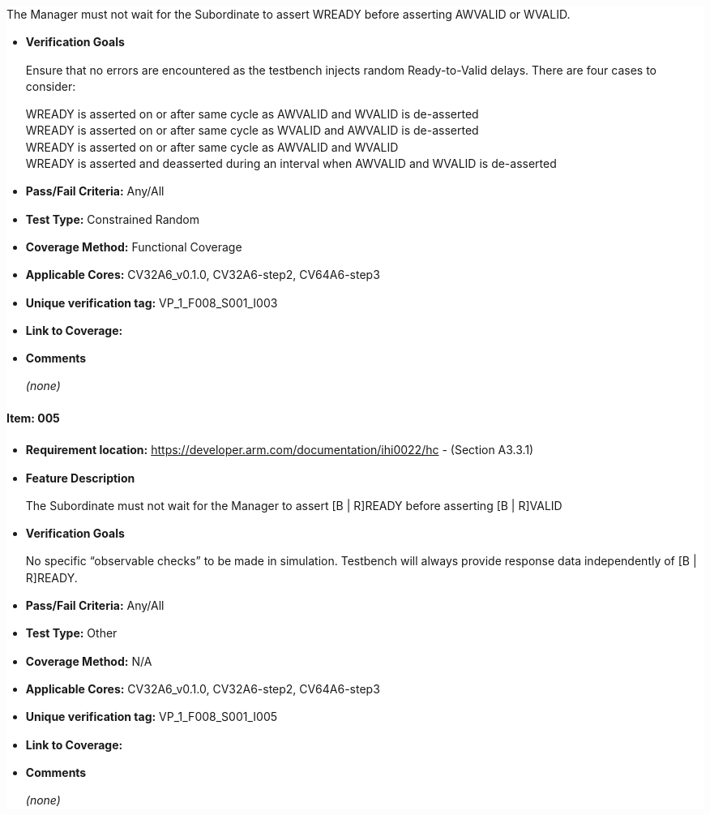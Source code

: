   The Manager must not wait for the Subordinate to assert WREADY before asserting AWVALID or WVALID.
* **Verification Goals**
  
  Ensure that no errors are encountered as the testbench injects random Ready-to-Valid delays. There are four cases to consider:    
                                                    
  WREADY is asserted on or after same cycle as AWVALID and WVALID is de-asserted  
  WREADY is asserted on or after same cycle as WVALID  and AWVALID is de-asserted  
  WREADY is asserted on or after same cycle as AWVALID and WVALID  
  WREADY is asserted and deasserted during an interval when AWVALID and WVALID is de-asserted
* **Pass/Fail Criteria:** Any/All
* **Test Type:** Constrained Random
* **Coverage Method:** Functional Coverage
* **Applicable Cores:** CV32A6_v0.1.0, CV32A6-step2, CV64A6-step3
* **Unique verification tag:** VP_1_F008_S001_I003
* **Link to Coverage:** 
* **Comments**
  
  *(none)*  
  
#### Item: 005

* **Requirement location:** https://developer.arm.com/documentation/ihi0022/hc - (Section A3.3.1)
* **Feature Description**
  
  The Subordinate must not wait for the Manager to assert [B | R]READY before asserting [B | R]VALID
* **Verification Goals**
  
  No specific “observable checks” to be made in simulation. Testbench will always provide response data independently of [B | R]READY.
* **Pass/Fail Criteria:** Any/All
* **Test Type:** Other
* **Coverage Method:** N/A
* **Applicable Cores:** CV32A6_v0.1.0, CV32A6-step2, CV64A6-step3
* **Unique verification tag:** VP_1_F008_S001_I005
* **Link to Coverage:** 
* **Comments**
  
  *(none)*  
  
